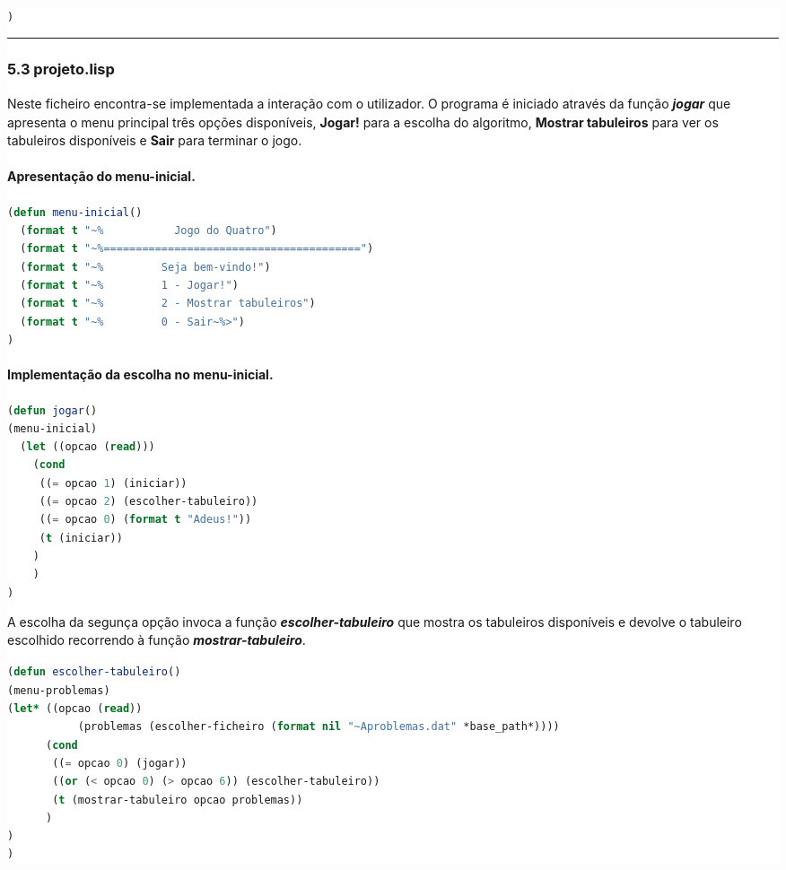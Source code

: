 ```lisp
)
```

---

### 5.3 **projeto.lisp**

Neste ficheiro encontra-se implementada a interação com o utilizador.
O programa é iniciado através da função **_jogar_** que apresenta o menu principal três opções disponíveis, **Jogar!** para a escolha do algoritmo, **Mostrar tabuleiros** para ver os tabuleiros disponíveis e **Sair** para terminar o jogo.

#### **Apresentação do menu-inicial.**

```lisp
(defun menu-inicial()
  (format t "~%           Jogo do Quatro")
  (format t "~%========================================")
  (format t "~%         Seja bem-vindo!")
  (format t "~%         1 - Jogar!")
  (format t "~%         2 - Mostrar tabuleiros")
  (format t "~%         0 - Sair~%>")
)
```

#### **Implementação da escolha no menu-inicial.**

```lisp
(defun jogar()
(menu-inicial)
  (let ((opcao (read)))
    (cond
     ((= opcao 1) (iniciar))
     ((= opcao 2) (escolher-tabuleiro))
     ((= opcao 0) (format t "Adeus!"))
     (t (iniciar))
    )
    )
)
```

A escolha da segunça opção invoca a função **_escolher-tabuleiro_** que mostra os tabuleiros disponíveis e devolve o tabuleiro escolhido recorrendo à função **_mostrar-tabuleiro_**.
```lisp
(defun escolher-tabuleiro()
(menu-problemas)
(let* ((opcao (read)) 
           (problemas (escolher-ficheiro (format nil "~Aproblemas.dat" *base_path*))))
      (cond 
       ((= opcao 0) (jogar))
       ((or (< opcao 0) (> opcao 6)) (escolher-tabuleiro))
       (t (mostrar-tabuleiro opcao problemas))
      )
)
)
```
